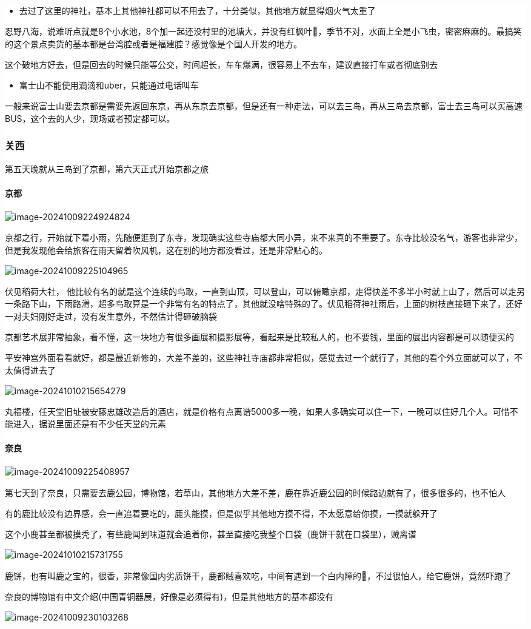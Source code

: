 - 去过了这里的神社，基本上其他神社都可以不用去了，十分类似，其他地方就显得烟火气太重了



忍野八海，说难听点就是8个小水池，8个加一起还没村里的池塘大，并没有红枫叶🍁，季节不对，水面上全是小飞虫，密密麻麻的。最搞笑的这个景点卖货的基本都是台湾腔或者是福建腔？感觉像是个国人开发的地方。

这个破地方好去，但是回去的时候只能等公交，时间超长，车车爆满，很容易上不去车，建议直接打车或者彻底别去

- 富士山不能使用滴滴和uber，只能通过电话叫车



一般来说富士山要去京都是需要先返回东京，再从东京去京都，但是还有一种走法，可以去三岛，再从三岛去京都，富士去三岛可以买高速BUS，这个去的人少，现场或者预定都可以。



### 关西

第五天晚就从三岛到了京都，第六天正式开始京都之旅



#### 京都

![image-20241009224924824](https://img.elmagnifico.tech/static/upload/elmagnifico/202410092249973.png)

京都之行，开始就下着小雨，先随便逛到了东寺，发现确实这些寺庙都大同小异，来不来真的不重要了。东寺比较没名气，游客也非常少，但是我发现他会给旅客在雨天留着吹风机，这在别的地方都没看过，还是非常贴心的。

![image-20241009225104965](https://img.elmagnifico.tech/static/upload/elmagnifico/202410092251288.png)

伏见稻荷大社， 他比较有名的就是这个连续的鸟取，一直到山顶，可以登山，可以俯瞰京都，走得快差不多半小时就上山了，然后可以走另一条路下山，下雨路滑，超多鸟取算是一个非常有名的特点了，其他就没啥特殊的了。伏见稻荷神社雨后，上面的树枝直接砸下来了，还好一对夫妇刚好走过，没有发生意外，不然估计得砸破脑袋



京都艺术展非常抽象，看不懂，这一块地方有很多画展和摄影展等，看起来是比较私人的，也不要钱，里面的展出内容都是可以随便买的

平安神宫外面看看就好，都是最近新修的，大差不差的，这些神社寺庙都非常相似，感觉去过一个就行了，其他的看个外立面就可以了，不太值得进去了

![image-20241010215654279](https://img.elmagnifico.tech/static/upload/elmagnifico/202410102156468.png)

丸福楼，任天堂旧址被安藤忠雄改造后的酒店，就是价格有点离谱5000多一晚，如果人多确实可以住一下，一晚可以住好几个人。可惜不能进入，据说里面还是有不少任天堂的元素



#### 奈良

![image-20241009225408957](https://img.elmagnifico.tech/static/upload/elmagnifico/202410092254096.png)

第七天到了奈良，只需要去鹿公园，博物馆，若草山，其他地方大差不差，鹿在靠近鹿公园的时候路边就有了，很多很多的，也不怕人

有的鹿比较没有边界感，会一直追着要吃的，鹿头能摸，但是似乎其他地方摸不得，不太愿意给你摸，一摸就躲开了

这个小鹿甚至都被摸秃了，有些鹿闻到味道就会追着你，甚至直接吃我整个口袋（鹿饼干就在口袋里），贼离谱

![image-20241010215731755](https://img.elmagnifico.tech/static/upload/elmagnifico/202410102157831.png)

鹿饼，也有叫鹿之宝的，很香，非常像国内劣质饼干，鹿都贼喜欢吃，中间有遇到一个白内障的🦌，不过很怕人，给它鹿饼，竟然吓跑了

奈良的博物馆有中文介绍(中国青铜器展，好像是必须得有)，但是其他地方的基本都没有

![image-20241009230103268](https://img.elmagnifico.tech/static/upload/elmagnifico/202410092301458.png)
